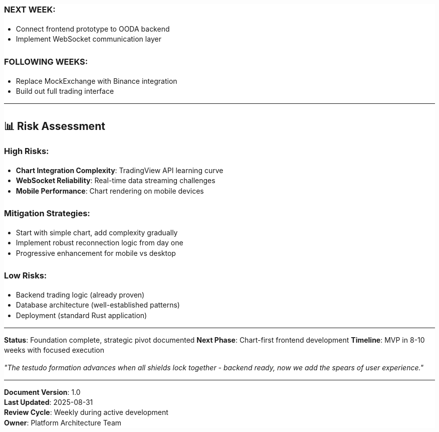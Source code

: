### **NEXT WEEK**:
- Connect frontend prototype to OODA backend
- Implement WebSocket communication layer

### **FOLLOWING WEEKS**:
- Replace MockExchange with Binance integration
- Build out full trading interface

---

## 📊 Risk Assessment

### **High Risks**:
- **Chart Integration Complexity**: TradingView API learning curve
- **WebSocket Reliability**: Real-time data streaming challenges
- **Mobile Performance**: Chart rendering on mobile devices

### **Mitigation Strategies**:
- Start with simple chart, add complexity gradually
- Implement robust reconnection logic from day one
- Progressive enhancement for mobile vs desktop

### **Low Risks**:
- Backend trading logic (already proven)
- Database architecture (well-established patterns)
- Deployment (standard Rust application)

---

**Status**: Foundation complete, strategic pivot documented
**Next Phase**: Chart-first frontend development
**Timeline**: MVP in 8-10 weeks with focused execution

*"The testudo formation advances when all shields lock together - backend ready, now we add the spears of user experience."*

---

**Document Version**: 1.0  
**Last Updated**: 2025-08-31  
**Review Cycle**: Weekly during active development  
**Owner**: Platform Architecture Team